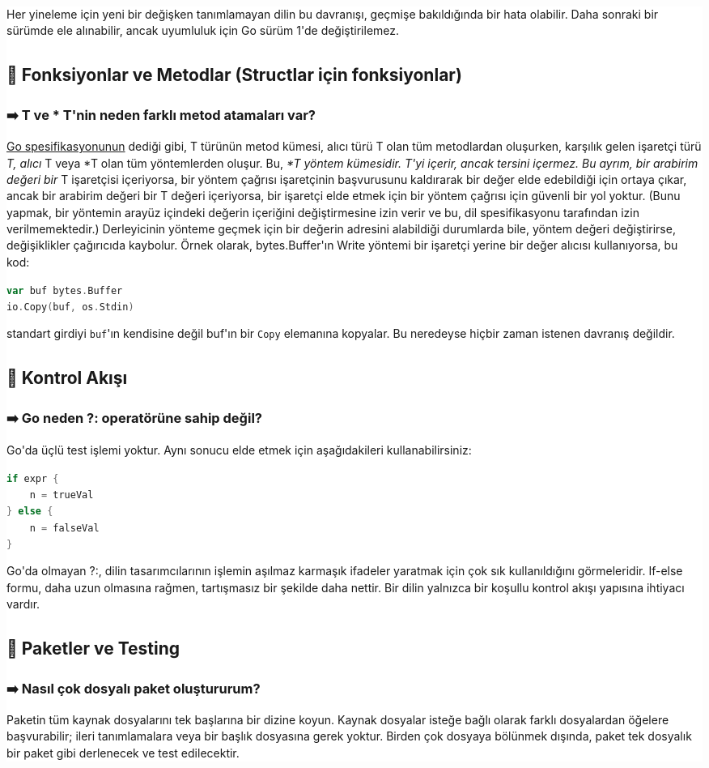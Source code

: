 Her yineleme için yeni bir değişken tanımlamayan dilin bu davranışı, geçmişe bakıldığında bir hata olabilir. Daha sonraki bir sürümde ele alınabilir, ancak uyumluluk için Go sürüm 1'de değiştirilemez.

## 🔘 Fonksiyonlar ve Metodlar \(Structlar için fonksiyonlar\)

### ➡️ T ve \* T'nin neden farklı metod atamaları var?

[Go spesifikasyonunun](https://golang.org/ref/spec#Types) dediği gibi, T türünün metod kümesi, alıcı türü T olan tüm metodlardan oluşurken, karşılık gelen işaretçi türü  _T, alıcı_  T veya \*T olan tüm yöntemlerden oluşur. Bu,  _\*T yöntem kümesidir. T'yi içerir, ancak tersini içermez. Bu ayrım, bir arabirim değeri bir_  T işaretçisi içeriyorsa, bir yöntem çağrısı işaretçinin başvurusunu kaldırarak bir değer elde edebildiği için ortaya çıkar, ancak bir arabirim değeri bir T değeri içeriyorsa, bir işaretçi elde etmek için bir yöntem çağrısı için güvenli bir yol yoktur. \(Bunu yapmak, bir yöntemin arayüz içindeki değerin içeriğini değiştirmesine izin verir ve bu, dil spesifikasyonu tarafından izin verilmemektedir.\) Derleyicinin yönteme geçmek için bir değerin adresini alabildiği durumlarda bile, yöntem değeri değiştirirse, değişiklikler çağırıcıda kaybolur. Örnek olarak, bytes.Buffer'ın Write yöntemi bir işaretçi yerine bir değer alıcısı kullanıyorsa, bu kod:

```go
var buf bytes.Buffer
io.Copy(buf, os.Stdin)
```

standart girdiyi `buf`'ın kendisine değil buf'ın bir `Copy` elemanına kopyalar. Bu neredeyse hiçbir zaman istenen davranış değildir.

## 🔘 Kontrol Akışı

### ➡️ Go neden ?: operatörüne sahip değil?

Go'da üçlü test işlemi yoktur. Aynı sonucu elde etmek için aşağıdakileri kullanabilirsiniz:

```go
if expr {
    n = trueVal
} else {
    n = falseVal
}
```

Go'da olmayan ?:, dilin tasarımcılarının işlemin aşılmaz karmaşık ifadeler yaratmak için çok sık kullanıldığını görmeleridir. If-else formu, daha uzun olmasına rağmen, tartışmasız bir şekilde daha nettir. Bir dilin yalnızca bir koşullu kontrol akışı yapısına ihtiyacı vardır.

## 🔘 Paketler ve Testing

### ➡️ Nasıl çok dosyalı paket oluştururum?

Paketin tüm kaynak dosyalarını tek başlarına bir dizine koyun. Kaynak dosyalar isteğe bağlı olarak farklı dosyalardan öğelere başvurabilir; ileri tanımlamalara veya bir başlık dosyasına gerek yoktur. Birden çok dosyaya bölünmek dışında, paket tek dosyalık bir paket gibi derlenecek ve test edilecektir.
